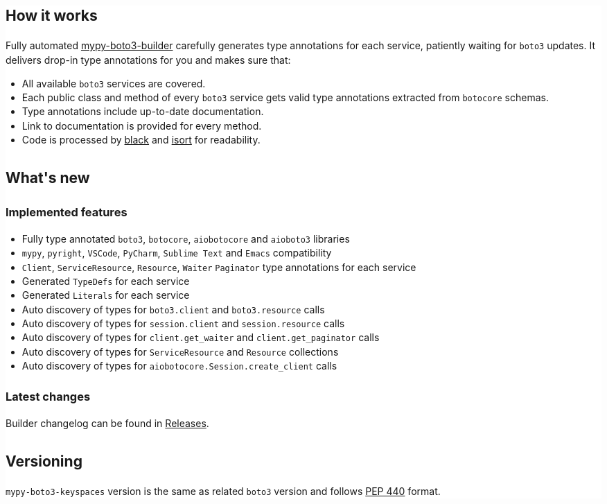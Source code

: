 <a id="how-it-works"></a>

## How it works

Fully automated
[mypy-boto3-builder](https://github.com/youtype/mypy_boto3_builder) carefully
generates type annotations for each service, patiently waiting for `boto3`
updates. It delivers drop-in type annotations for you and makes sure that:

- All available `boto3` services are covered.
- Each public class and method of every `boto3` service gets valid type
  annotations extracted from `botocore` schemas.
- Type annotations include up-to-date documentation.
- Link to documentation is provided for every method.
- Code is processed by [black](https://github.com/psf/black) and
  [isort](https://github.com/PyCQA/isort) for readability.

<a id="what's-new"></a>

## What's new

<a id="implemented-features"></a>

### Implemented features

- Fully type annotated `boto3`, `botocore`, `aiobotocore` and `aioboto3`
  libraries
- `mypy`, `pyright`, `VSCode`, `PyCharm`, `Sublime Text` and `Emacs`
  compatibility
- `Client`, `ServiceResource`, `Resource`, `Waiter` `Paginator` type
  annotations for each service
- Generated `TypeDefs` for each service
- Generated `Literals` for each service
- Auto discovery of types for `boto3.client` and `boto3.resource` calls
- Auto discovery of types for `session.client` and `session.resource` calls
- Auto discovery of types for `client.get_waiter` and `client.get_paginator`
  calls
- Auto discovery of types for `ServiceResource` and `Resource` collections
- Auto discovery of types for `aiobotocore.Session.create_client` calls

<a id="latest-changes"></a>

### Latest changes

Builder changelog can be found in
[Releases](https://github.com/youtype/mypy_boto3_builder/releases).

<a id="versioning"></a>

## Versioning

`mypy-boto3-keyspaces` version is the same as related `boto3` version and
follows [PEP 440](https://www.python.org/dev/peps/pep-0440/) format.
